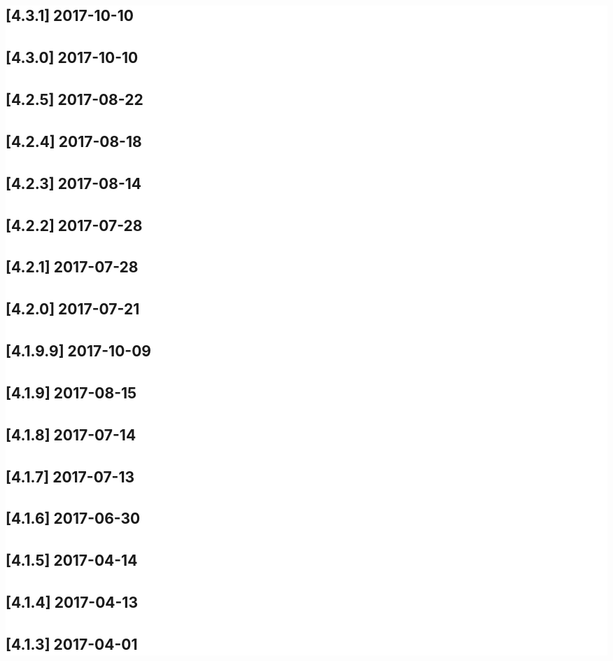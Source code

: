 
## [4.3.1] 2017-10-10


## [4.3.0] 2017-10-10


## [4.2.5] 2017-08-22


## [4.2.4] 2017-08-18


## [4.2.3] 2017-08-14


## [4.2.2] 2017-07-28


## [4.2.1] 2017-07-28


## [4.2.0] 2017-07-21


## [4.1.9.9] 2017-10-09


## [4.1.9] 2017-08-15


## [4.1.8] 2017-07-14


## [4.1.7] 2017-07-13


## [4.1.6] 2017-06-30


## [4.1.5] 2017-04-14


## [4.1.4] 2017-04-13


## [4.1.3] 2017-04-01
